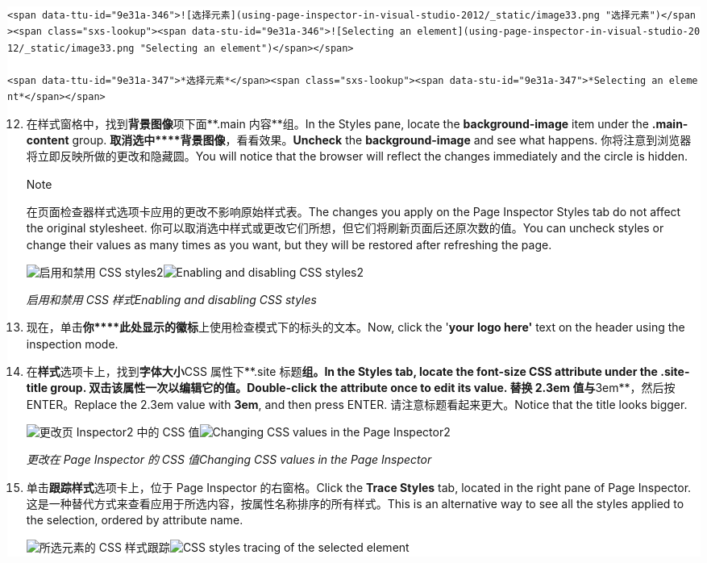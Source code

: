     <span data-ttu-id="9e31a-346">![选择元素](using-page-inspector-in-visual-studio-2012/_static/image33.png "选择元素")</span><span class="sxs-lookup"><span data-stu-id="9e31a-346">![Selecting an element](using-page-inspector-in-visual-studio-2012/_static/image33.png "Selecting an element")</span></span>

    <span data-ttu-id="9e31a-347">*选择元素*</span><span class="sxs-lookup"><span data-stu-id="9e31a-347">*Selecting an element*</span></span>
12. <span data-ttu-id="9e31a-348">在样式窗格中，找到**背景图像**项下面**.main 内容**组。</span><span class="sxs-lookup"><span data-stu-id="9e31a-348">In the Styles pane, locate the **background-image** item under the **.main-content** group.</span></span> <span data-ttu-id="9e31a-349">**取消选中****背景图像**，看看效果。</span><span class="sxs-lookup"><span data-stu-id="9e31a-349">**Uncheck** the **background-image** and see what happens.</span></span> <span data-ttu-id="9e31a-350">你将注意到浏览器将立即反映所做的更改和隐藏圆。</span><span class="sxs-lookup"><span data-stu-id="9e31a-350">You will notice that the browser will reflect the changes immediately and the circle is hidden.</span></span>

    > [!NOTE]
    > <span data-ttu-id="9e31a-351">在页面检查器样式选项卡应用的更改不影响原始样式表。</span><span class="sxs-lookup"><span data-stu-id="9e31a-351">The changes you apply on the Page Inspector Styles tab do not affect the original stylesheet.</span></span> <span data-ttu-id="9e31a-352">你可以取消选中样式或更改它们所想，但它们将刷新页面后还原次数的值。</span><span class="sxs-lookup"><span data-stu-id="9e31a-352">You can uncheck styles or change their values as many times as you want, but they will be restored after refreshing the page.</span></span>

    <span data-ttu-id="9e31a-353">![启用和禁用 CSS styles2](using-page-inspector-in-visual-studio-2012/_static/image34.png "启用和禁用 CSS 样式")</span><span class="sxs-lookup"><span data-stu-id="9e31a-353">![Enabling and disabling CSS styles2](using-page-inspector-in-visual-studio-2012/_static/image34.png "Enabling and disabling CSS styles")</span></span>

    <span data-ttu-id="9e31a-354">*启用和禁用 CSS 样式*</span><span class="sxs-lookup"><span data-stu-id="9e31a-354">*Enabling and disabling CSS styles*</span></span>
13. <span data-ttu-id="9e31a-355">现在，单击**你****此处显示的徽标**上使用检查模式下的标头的文本。</span><span class="sxs-lookup"><span data-stu-id="9e31a-355">Now, click the '**your** **logo here'** text on the header using the inspection mode.</span></span>
14. <span data-ttu-id="9e31a-356">在**样式**选项卡上，找到**字体大小**CSS 属性下**.site 标题**组。</span><span class="sxs-lookup"><span data-stu-id="9e31a-356">In the **Styles** tab, locate the **font-size** CSS attribute under the **.site-title** group.</span></span> <span data-ttu-id="9e31a-357">双击该属性一次以编辑它的值。</span><span class="sxs-lookup"><span data-stu-id="9e31a-357">Double-click the attribute once to edit its value.</span></span> <span data-ttu-id="9e31a-358">替换 2.3em 值与**3em**，然后按 ENTER。</span><span class="sxs-lookup"><span data-stu-id="9e31a-358">Replace the 2.3em value with **3em**, and then press ENTER.</span></span> <span data-ttu-id="9e31a-359">请注意标题看起来更大。</span><span class="sxs-lookup"><span data-stu-id="9e31a-359">Notice that the title looks bigger.</span></span>

    <span data-ttu-id="9e31a-360">![更改页 Inspector2 中的 CSS 值](using-page-inspector-in-visual-studio-2012/_static/image35.png "Page Inspector 中的更改的 CSS 值")</span><span class="sxs-lookup"><span data-stu-id="9e31a-360">![Changing CSS values in the Page Inspector2](using-page-inspector-in-visual-studio-2012/_static/image35.png "Changing CSS values in the Page Inspector")</span></span>

    <span data-ttu-id="9e31a-361">*更改在 Page Inspector 的 CSS 值*</span><span class="sxs-lookup"><span data-stu-id="9e31a-361">*Changing CSS values in the Page Inspector*</span></span>
15. <span data-ttu-id="9e31a-362">单击**跟踪样式**选项卡上，位于 Page Inspector 的右窗格。</span><span class="sxs-lookup"><span data-stu-id="9e31a-362">Click the **Trace Styles** tab, located in the right pane of Page Inspector.</span></span> <span data-ttu-id="9e31a-363">这是一种替代方式来查看应用于所选内容，按属性名称排序的所有样式。</span><span class="sxs-lookup"><span data-stu-id="9e31a-363">This is an alternative way to see all the styles applied to the selection, ordered by attribute name.</span></span>

    <span data-ttu-id="9e31a-364">![所选元素的 CSS 样式跟踪](using-page-inspector-in-visual-studio-2012/_static/image36.png "所选元素的 CSS 样式跟踪")</span><span class="sxs-lookup"><span data-stu-id="9e31a-364">![CSS styles tracing of the selected element](using-page-inspector-in-visual-studio-2012/_static/image36.png "CSS styles tracing of the selected element")</span></span>
